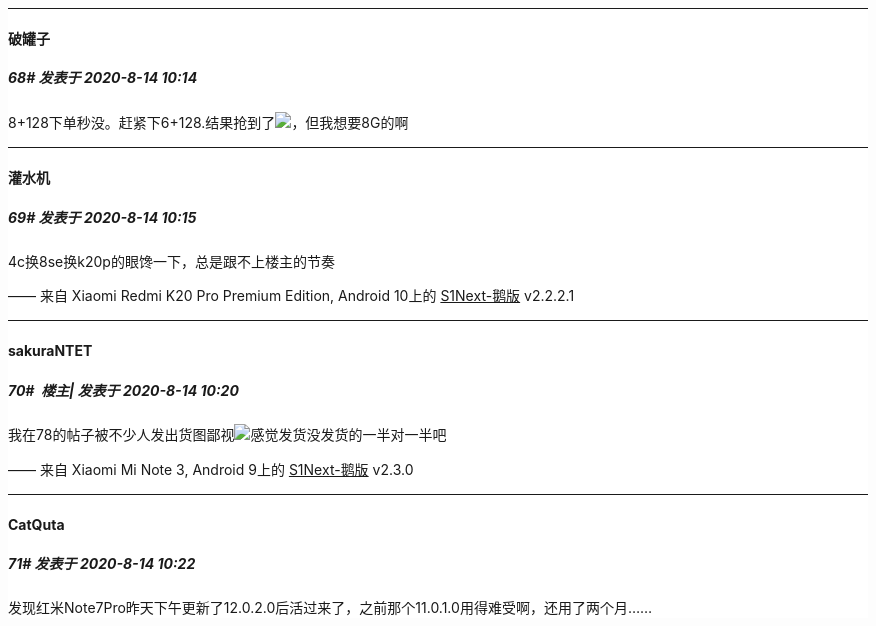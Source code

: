 



-----

####  破罐子  
##### 68#       发表于 2020-8-14 10:14




8+128下单秒没。赶紧下6+128.结果抢到了<img src="https://static.saraba1st.com/image/smiley/face2017/066.png" referrerpolicy="no-referrer">，但我想要8G的啊







-----

####  灌水机  
##### 69#       发表于 2020-8-14 10:15




4c换8se换k20p的眼馋一下，总是跟不上楼主的节奏

—— 来自 Xiaomi Redmi K20 Pro Premium Edition, Android 10上的 [S1Next-鹅版](https://github.com/ykrank/S1-Next/releases) v2.2.2.1







-----

####  sakuraNTET  
##### 70#         楼主| 发表于 2020-8-14 10:20




我在78的帖子被不少人发出货图鄙视<img src="https://static.saraba1st.com/image/smiley/face2017/182.png" referrerpolicy="no-referrer">感觉发货没发货的一半对一半吧

—— 来自 Xiaomi Mi Note 3, Android 9上的 [S1Next-鹅版](https://github.com/ykrank/S1-Next/releases) v2.3.0







-----

####  CatQuta  
##### 71#       发表于 2020-8-14 10:22




发现红米Note7Pro昨天下午更新了12.0.2.0后活过来了，之前那个11.0.1.0用得难受啊，还用了两个月……

